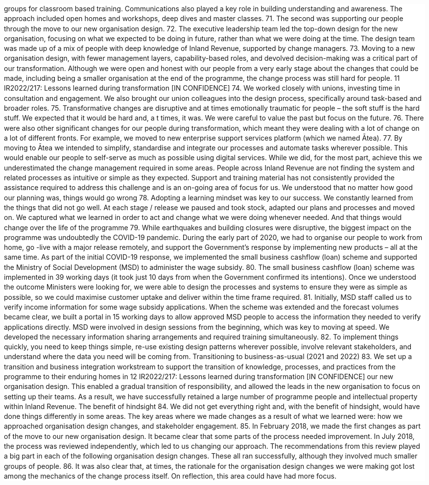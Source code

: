 groups for classroom based training. Communications also played a key role in building understanding and awareness. The approach included open homes and workshops, deep dives and master classes. 71. The second was supporting our people through the move to our new organisation design. 72. The executive leadership team led the top-down design for the new organisation, focusing on what we expected to be doing in future, rather than what we were doing at the time. The design team was made up of a mix of people with deep knowledge of Inland Revenue, supported by change managers. 73. Moving to a new organisation design, with fewer management layers, capability-based roles, and devolved decision-making was a critical part of our transformation. Although we were open and honest with our people from a very early stage about the changes that could be made, including being a smaller organisation at the end of the programme, the change process was still hard for people. 11 IR2022/217: Lessons learned during transformation \[IN CONFIDENCE\] 74. We worked closely with unions, investing time in consultation and engagement. We also brought our union colleagues into the design process, specifically around task-based and broader roles. 75. Transformative changes are disruptive and at times emotionally traumatic for people – the soft stuff is the hard stuff. We expected that it would be hard and, a t times, it was. We were careful to value the past but focus on the future. 76. There were also other significant changes for our people during transformation, which meant they were dealing with a lot of change on a lot of different fronts. For example, we moved to new enterprise support services platform (which we named Ātea). 77. By moving to Ātea we intended to simplify, standardise and integrate our processes and automate tasks wherever possible. This would enable our people to self-serve as much as possible using digital services. While we did, for the most part, achieve this we underestimated the change management required in some areas. People across Inland Revenue are not finding the system and related processes as intuitive or simple as they expected. Support and training material has not consistently provided the assistance required to address this challenge and is an on-going area of focus for us. We understood that no matter how good our planning was, things would go wrong 78. Adopting a learning mindset was key to our success. We constantly learned from the things that did not go well. At each stage / release we paused and took stock, adapted our plans and processes and moved on. We captured what we learned in order to act and change what we were doing whenever needed. And that things would change over the life of the programme 79. While earthquakes and building closures were disruptive, the biggest impact on the programme was undoubtedly the COVID-19 pandemic. During the early part of 2020, we had to organise our people to work from home, go -live with a major release remotely, and support the Government’s response by implementing new products – all at the same time. As part of the initial COVID-19 response, we implemented the small business cashflow (loan) scheme and supported the Ministry of Social Development (MSD) to administer the wage subsidy. 80. The small business cashflow (loan) scheme was implemented in 39 working days (it took just 10 days from when the Government confirmed its intentions). Once we understood the outcome Ministers were looking for, we were able to design the processes and systems to ensure they were as simple as possible, so we could maximise customer uptake and deliver within the time frame required. 81. Initially, MSD staff called us to verify income information for some wage subsidy applications. When the scheme was extended and the forecast volumes became clear, we built a portal in 15 working days to allow approved MSD people to access the information they needed to verify applications directly. MSD were involved in design sessions from the beginning, which was key to moving at speed. We developed the necessary information sharing arrangements and required training simultaneously. 82. To implement things quickly, you need to keep things simple, re-use existing design patterns wherever possible, involve relevant stakeholders, and understand where the data you need will be coming from. Transitioning to business-as-usual (2021 and 2022) 83. We set up a transition and business integration workstream to support the transition of knowledge, processes, and practices from the programme to their enduring homes in 12 IR2022/217: Lessons learned during transformation \[IN CONFIDENCE\] our new organisation design. This enabled a gradual transition of responsibility, and allowed the leads in the new organisation to focus on setting up their teams. As a result, we have successfully retained a large number of programme people and intellectual property within Inland Revenue. The benefit of hindsight 84. We did not get everything right and, with the benefit of hindsight, would have done things differently in some areas. The key areas where we made changes as a result of what we learned were: how we approached organisation design changes, and stakeholder engagement. 85. In February 2018, we made the first changes as part of the move to our new organisation design. It became clear that some parts of the process needed improvement. In July 2018, the process was reviewed independently, which led to us changing our approach. The recommendations from this review played a big part in each of the following organisation design changes. These all ran successfully, although they involved much smaller groups of people. 86. It was also clear that, at times, the rationale for the organisation design changes we were making got lost among the mechanics of the change process itself. On reflection, this area could have had more focus.
